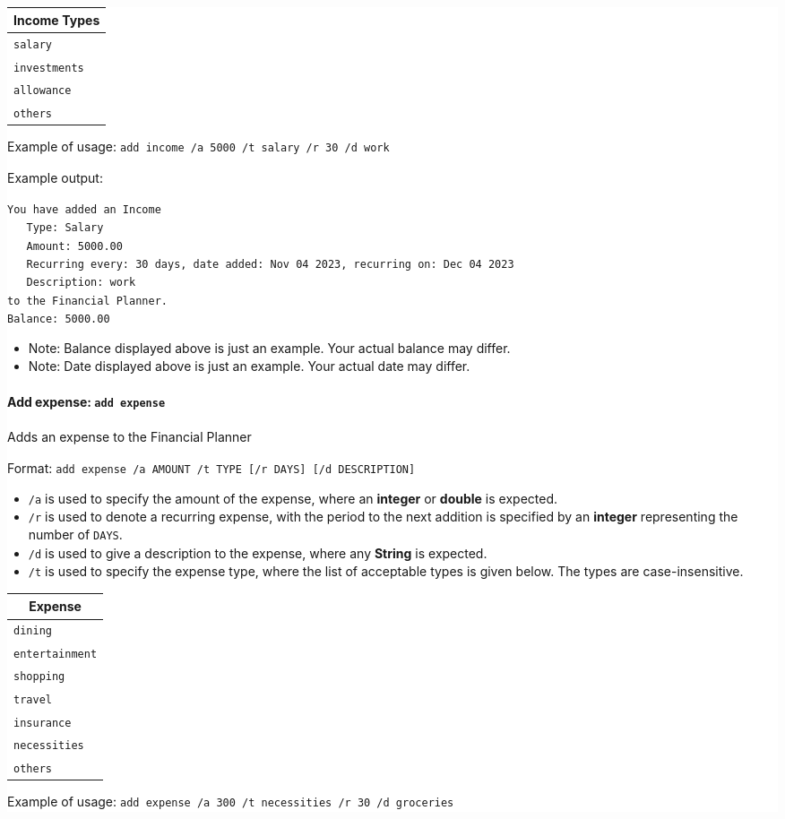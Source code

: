 | Income Types  |
|---------------|
| `salary`      | 
| `investments` |
| `allowance`   | 
| `others`      |

Example of usage: `add income /a 5000 /t salary /r 30 /d work`

Example output:

```
You have added an Income
   Type: Salary
   Amount: 5000.00
   Recurring every: 30 days, date added: Nov 04 2023, recurring on: Dec 04 2023
   Description: work
to the Financial Planner.
Balance: 5000.00
```
- Note: Balance displayed above is just an example. Your actual balance may differ.
- Note: Date displayed above is just an example. Your actual date may differ.

#### Add expense: `add expense`
Adds an expense to the Financial Planner

Format: `add expense /a AMOUNT /t TYPE [/r DAYS] [/d DESCRIPTION]`

- `/a` is used to specify the amount of the expense, where an **integer** or **double** is expected.
- `/r` is used to denote a recurring expense, with the period to the next addition is specified by an **integer** representing the number of `DAYS`.
- `/d` is used to give a description to the expense, where any **String** is expected.
- `/t` is used to specify the expense type, where the list of acceptable types is given below. The types are case-insensitive.

| Expense         |
|-----------------|
| `dining`        |
| `entertainment` |
| `shopping`      |
| `travel`        |
| `insurance`     |
| `necessities`   |
| `others`        |

Example of usage: `add expense /a 300 /t necessities /r 30 /d groceries`
